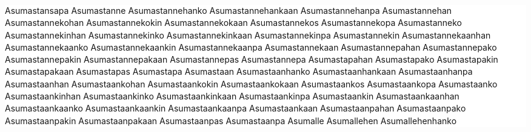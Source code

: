 Asumastansapa
Asumastanne
Asumastannehanko
Asumastannehankaan
Asumastannehanpa
Asumastannehan
Asumastannekohan
Asumastannekokin
Asumastannekokaan
Asumastannekos
Asumastannekopa
Asumastanneko
Asumastannekinhan
Asumastannekinko
Asumastannekinkaan
Asumastannekinpa
Asumastannekin
Asumastannekaanhan
Asumastannekaanko
Asumastannekaankin
Asumastannekaanpa
Asumastannekaan
Asumastannepahan
Asumastannepako
Asumastannepakin
Asumastannepakaan
Asumastannepas
Asumastannepa
Asumastapahan
Asumastapako
Asumastapakin
Asumastapakaan
Asumastapas
Asumastapa
Asumastaan
Asumastaanhanko
Asumastaanhankaan
Asumastaanhanpa
Asumastaanhan
Asumastaankohan
Asumastaankokin
Asumastaankokaan
Asumastaankos
Asumastaankopa
Asumastaanko
Asumastaankinhan
Asumastaankinko
Asumastaankinkaan
Asumastaankinpa
Asumastaankin
Asumastaankaanhan
Asumastaankaanko
Asumastaankaankin
Asumastaankaanpa
Asumastaankaan
Asumastaanpahan
Asumastaanpako
Asumastaanpakin
Asumastaanpakaan
Asumastaanpas
Asumastaanpa
Asumalle
Asumallehen
Asumallehenhanko
